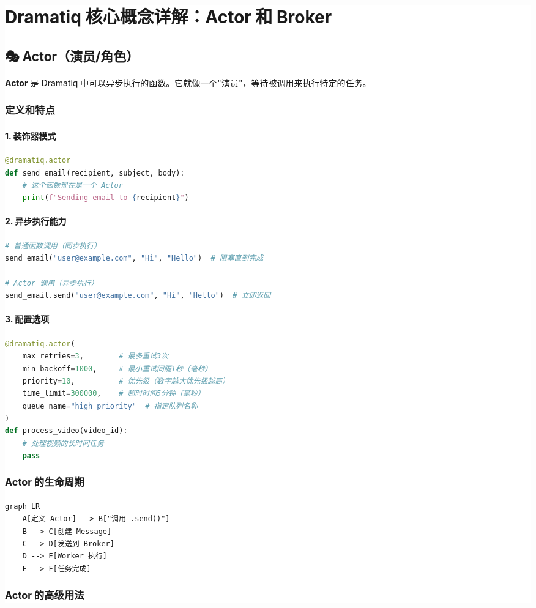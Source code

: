 # Dramatiq 核心概念详解：Actor 和 Broker

## 🎭 Actor（演员/角色）

**Actor** 是 Dramatiq 中可以异步执行的函数。它就像一个"演员"，等待被调用来执行特定的任务。

### 定义和特点

#### 1. 装饰器模式
```python
@dramatiq.actor
def send_email(recipient, subject, body):
    # 这个函数现在是一个 Actor
    print(f"Sending email to {recipient}")
```

#### 2. 异步执行能力
```python
# 普通函数调用（同步执行）
send_email("user@example.com", "Hi", "Hello")  # 阻塞直到完成

# Actor 调用（异步执行）
send_email.send("user@example.com", "Hi", "Hello")  # 立即返回
```

#### 3. 配置选项
```python
@dramatiq.actor(
    max_retries=3,        # 最多重试3次
    min_backoff=1000,     # 最小重试间隔1秒（毫秒）
    priority=10,          # 优先级（数字越大优先级越高）
    time_limit=300000,    # 超时时间5分钟（毫秒）
    queue_name="high_priority"  # 指定队列名称
)
def process_video(video_id):
    # 处理视频的长时间任务
    pass
```

### Actor 的生命周期

```mermaid
graph LR
    A[定义 Actor] --> B["调用 .send()"]
    B --> C[创建 Message]
    C --> D[发送到 Broker]
    D --> E[Worker 执行]
    E --> F[任务完成]
```

### Actor 的高级用法

